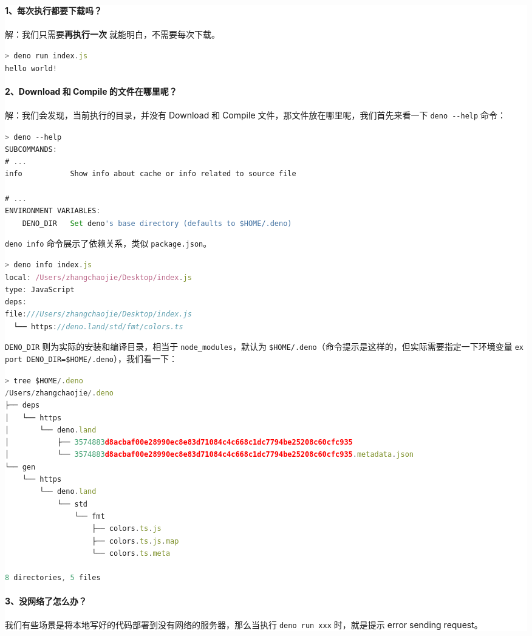 #### **1、每次执行都要下载吗？**
解：我们只需要**再执行一次** 就能明白，不需要每次下载。

```js
> deno run index.js
hello world!
```
#### **2、Download 和 Compile 的文件在哪里呢？**
解：我们会发现，当前执行的目录，并没有 Download 和 Compile 文件，那文件放在哪里呢，我们首先来看一下 `deno --help` 命令：

```js
> deno --help
SUBCOMMANDS:
# ...
info           Show info about cache or info related to source file

# ...
ENVIRONMENT VARIABLES:
    DENO_DIR   Set deno's base directory (defaults to $HOME/.deno)

```
`deno info` 命令展示了依赖关系，类似 `package.json`。

```js
> deno info index.js
local: /Users/zhangchaojie/Desktop/index.js
type: JavaScript
deps:
file:///Users/zhangchaojie/Desktop/index.js
  └── https://deno.land/std/fmt/colors.ts
```
`DENO_DIR` 则为实际的安装和编译目录，相当于 `node_modules`，默认为 `$HOME/.deno`（命令提示是这样的，但实际需要指定一下环境变量 `export DENO_DIR=$HOME/.deno`），我们看一下：

```js
> tree $HOME/.deno
/Users/zhangchaojie/.deno
├── deps
│   └── https
│       └── deno.land
│           ├── 3574883d8acbaf00e28990ec8e83d71084c4c668c1dc7794be25208c60cfc935
│           └── 3574883d8acbaf00e28990ec8e83d71084c4c668c1dc7794be25208c60cfc935.metadata.json
└── gen
    └── https
        └── deno.land
            └── std
                └── fmt
                    ├── colors.ts.js
                    ├── colors.ts.js.map
                    └── colors.ts.meta

8 directories, 5 files

```
#### **3、没网络了怎么办？**
我们有些场景是将本地写好的代码部署到没有网络的服务器，那么当执行 `deno run xxx` 时，就是提示 error sending request。
